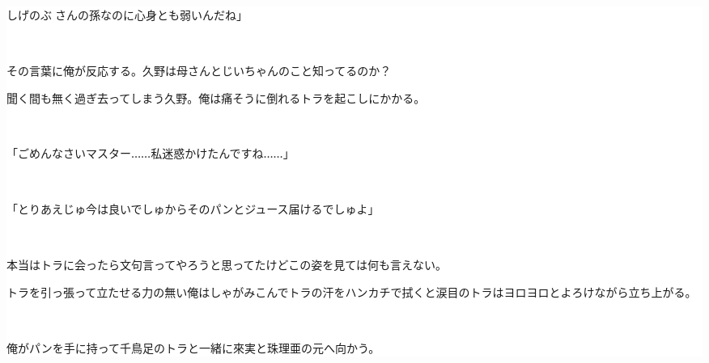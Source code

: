    </rp>
   <rt>
    しげのぶ
   </rt>
   <rp>
    )
   </rp>
  </ruby>
  さんの孫なのに心身とも弱いんだね」
 </p>
 <p id="L214">
  <br/>
 </p>
 <p id="L215">
  その言葉に俺が反応する。久野は母さんとじいちゃんのこと知ってるのか？
 </p>
 <p id="L216">
  聞く間も無く過ぎ去ってしまう久野。俺は痛そうに倒れるトラを起こしにかかる。
 </p>
 <p id="L217">
  <br/>
 </p>
 <p id="L218">
  「ごめんなさいマスター……私迷惑かけたんですね……」
 </p>
 <p id="L219">
  <br/>
 </p>
 <p id="L220">
  「とりあえじゅ今は良いでしゅからそのパンとジュース届けるでしゅよ」
 </p>
 <p id="L221">
  <br/>
 </p>
 <p id="L222">
  本当はトラに会ったら文句言ってやろうと思ってたけどこの姿を見ては何も言えない。
 </p>
 <p id="L223">
  トラを引っ張って立たせる力の無い俺はしゃがみこんでトラの汗をハンカチで拭くと涙目のトラはヨロヨロとよろけながら立ち上がる。
 </p>
 <p id="L224">
  <br/>
 </p>
 <p id="L225">
  俺がパンを手に持って千鳥足のトラと一緒に來実と珠理亜の元へ向かう。
 </p>
</div>

